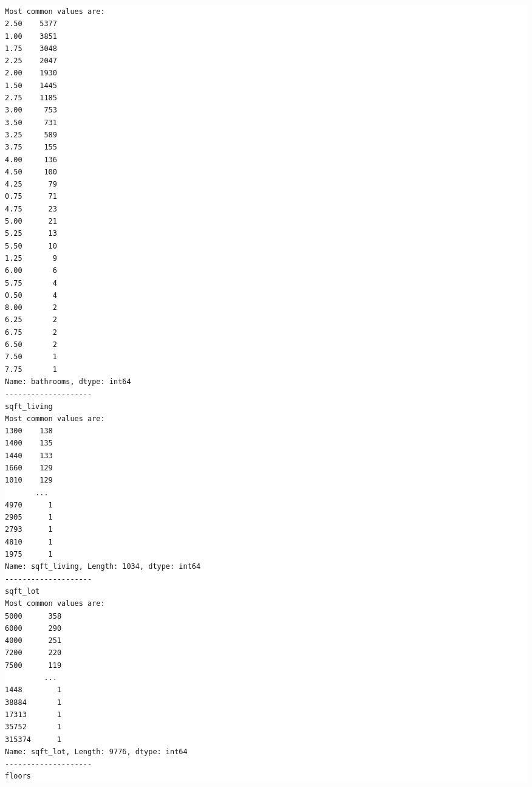     Most common values are:
    2.50    5377
    1.00    3851
    1.75    3048
    2.25    2047
    2.00    1930
    1.50    1445
    2.75    1185
    3.00     753
    3.50     731
    3.25     589
    3.75     155
    4.00     136
    4.50     100
    4.25      79
    0.75      71
    4.75      23
    5.00      21
    5.25      13
    5.50      10
    1.25       9
    6.00       6
    5.75       4
    0.50       4
    8.00       2
    6.25       2
    6.75       2
    6.50       2
    7.50       1
    7.75       1
    Name: bathrooms, dtype: int64
    --------------------
    sqft_living
    Most common values are:
    1300    138
    1400    135
    1440    133
    1660    129
    1010    129
           ... 
    4970      1
    2905      1
    2793      1
    4810      1
    1975      1
    Name: sqft_living, Length: 1034, dtype: int64
    --------------------
    sqft_lot
    Most common values are:
    5000      358
    6000      290
    4000      251
    7200      220
    7500      119
             ... 
    1448        1
    38884       1
    17313       1
    35752       1
    315374      1
    Name: sqft_lot, Length: 9776, dtype: int64
    --------------------
    floors